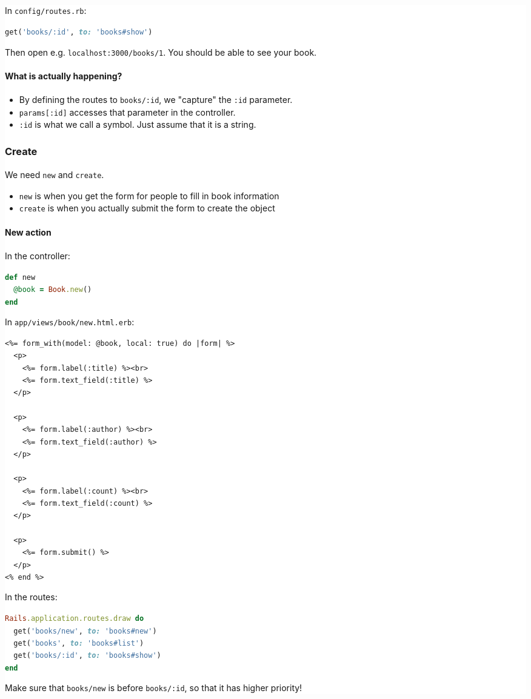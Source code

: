 In `config/routes.rb`:
```ruby
get('books/:id', to: 'books#show')
```

Then open e.g. `localhost:3000/books/1`. You should be able to see your book.

#### What is actually happening?
- By defining the routes to `books/:id`, we "capture" the `:id` parameter.
- `params[:id]` accesses that parameter in the controller.
- `:id` is what we call a symbol. Just assume that it is a string.

### Create
We need `new` and `create`.
- `new` is when you get the form for people to fill in book information
- `create` is when you actually submit the form to create the object

#### New action
In the controller:
```ruby
def new
  @book = Book.new()
end
```

In `app/views/book/new.html.erb`:
```erb
<%= form_with(model: @book, local: true) do |form| %>
  <p>
    <%= form.label(:title) %><br>
    <%= form.text_field(:title) %>
  </p>

  <p>
    <%= form.label(:author) %><br>
    <%= form.text_field(:author) %>
  </p>

  <p>
    <%= form.label(:count) %><br>
    <%= form.text_field(:count) %>
  </p>

  <p>
    <%= form.submit() %>
  </p>
<% end %>
```

In the routes:
```ruby
Rails.application.routes.draw do
  get('books/new', to: 'books#new')
  get('books', to: 'books#list')
  get('books/:id', to: 'books#show')
end
```
Make sure that `books/new` is before `books/:id`, so that it has higher priority!
